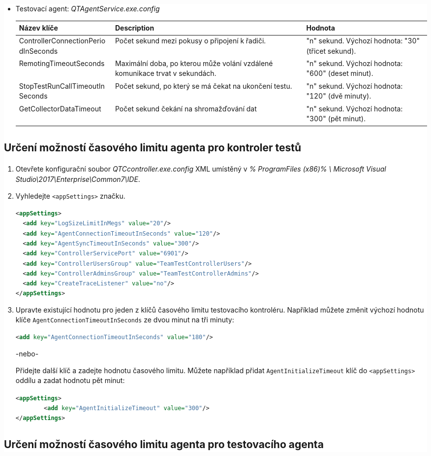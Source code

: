 - Testovací agent: *QTAgentService.exe.config*

    |Název klíče|Description|Hodnota|
    |-|-----------------|-|
    |ControllerConnectionPeriodInSeconds|Počet sekund mezi pokusy o připojení k řadiči.|"n" sekund. Výchozí hodnota: "30" (třicet sekund).|
    |RemotingTimeoutSeconds|Maximální doba, po kterou může volání vzdálené komunikace trvat v sekundách.|"n" sekund. Výchozí hodnota: "600" (deset minut).|
    |StopTestRunCallTimeoutInSeconds|Počet sekund, po který se má čekat na ukončení testu.|"n" sekund. Výchozí hodnota: "120" (dvě minuty).|
    |GetCollectorDataTimeout|Počet sekund čekání na shromažďování dat|"n" sekund. Výchozí hodnota: "300" (pět minut).|

## <a name="to-specify-agent-timeout-options-for-a-test-controller"></a>Určení možností časového limitu agenta pro kontroler testů

1. Otevřete konfigurační soubor *QTCcontroller.exe.config* XML umístěný v *% ProgramFiles (x86)% \ Microsoft Visual Studio\2017\Enterprise\Common7\IDE*.

2. Vyhledejte `<appSettings>` značku.

    ```xml
    <appSettings>
      <add key="LogSizeLimitInMegs" value="20"/>
      <add key="AgentConnectionTimeoutInSeconds" value="120"/>
      <add key="AgentSyncTimeoutInSeconds" value="300"/>
      <add key="ControllerServicePort" value="6901"/>
      <add key="ControllerUsersGroup" value="TeamTestControllerUsers"/>
      <add key="ControllerAdminsGroup" value="TeamTestControllerAdmins"/>
      <add key="CreateTraceListener" value="no"/>
    </appSettings>
    ```

3. Upravte existující hodnotu pro jeden z klíčů časového limitu testovacího kontroléru. Například můžete změnit výchozí hodnotu klíče `AgentConnectionTimeoutInSeconds` ze dvou minut na tři minuty:

    ```xml
    <add key="AgentConnectionTimeoutInSeconds" value="180"/>
    ```

    -nebo-

    Přidejte další klíč a zadejte hodnotu časového limitu. Můžete například přidat `AgentInitializeTimeout` klíč do `<appSettings>` oddílu a zadat hodnotu pět minut:

    ```xml
    <appSettings>
            <add key="AgentInitializeTimeout" value="300"/>
    </appSettings>
    ```

## <a name="to-specify-agent-timeout-options-for-a-test-agent"></a>Určení možností časového limitu agenta pro testovacího agenta
